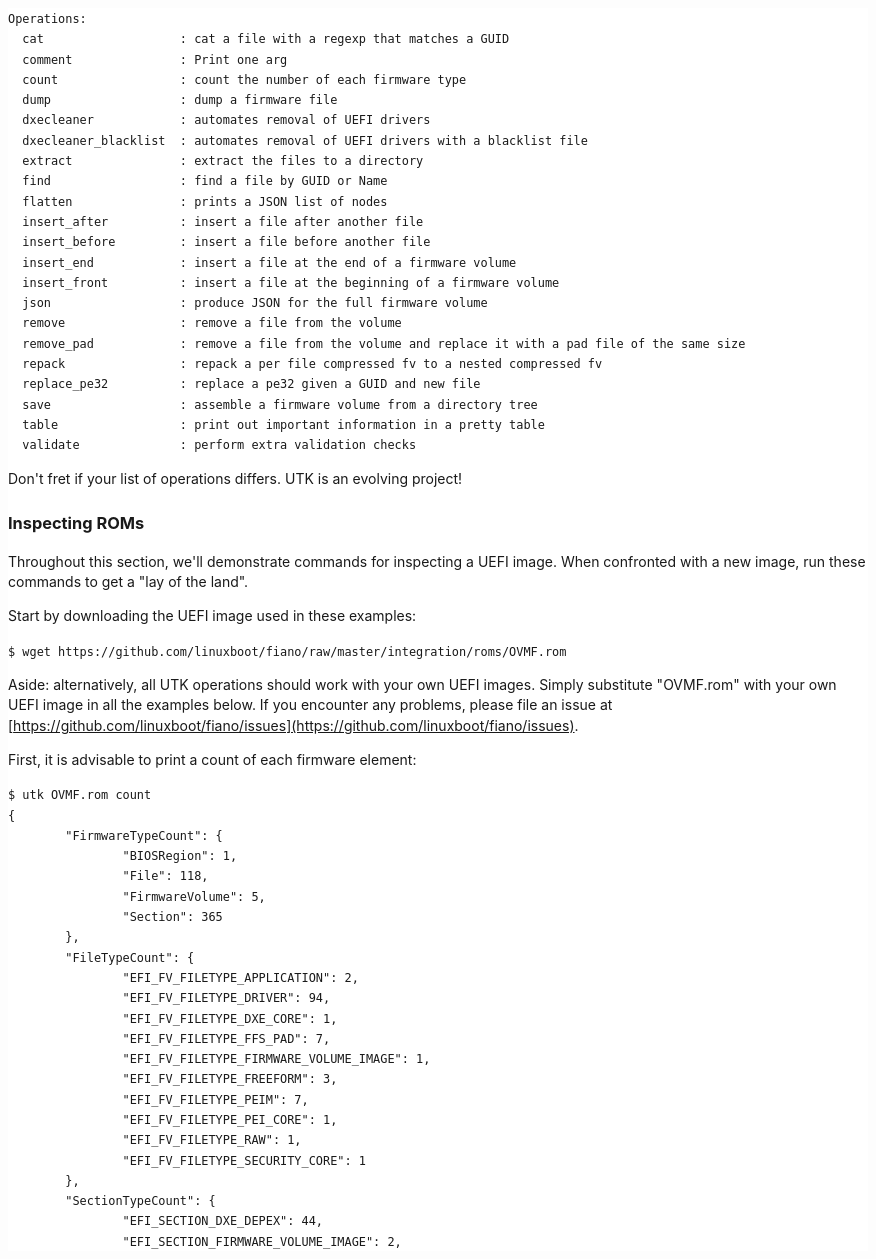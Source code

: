     Operations:
      cat                   : cat a file with a regexp that matches a GUID
      comment               : Print one arg
      count                 : count the number of each firmware type
      dump                  : dump a firmware file
      dxecleaner            : automates removal of UEFI drivers
      dxecleaner_blacklist  : automates removal of UEFI drivers with a blacklist file
      extract               : extract the files to a directory
      find                  : find a file by GUID or Name
      flatten               : prints a JSON list of nodes
      insert_after          : insert a file after another file
      insert_before         : insert a file before another file
      insert_end            : insert a file at the end of a firmware volume
      insert_front          : insert a file at the beginning of a firmware volume
      json                  : produce JSON for the full firmware volume
      remove                : remove a file from the volume
      remove_pad            : remove a file from the volume and replace it with a pad file of the same size
      repack                : repack a per file compressed fv to a nested compressed fv
      replace_pe32          : replace a pe32 given a GUID and new file
      save                  : assemble a firmware volume from a directory tree
      table                 : print out important information in a pretty table
      validate              : perform extra validation checks

Don't fret if your list of operations differs. UTK is an evolving project!


### Inspecting ROMs

Throughout this section, we'll demonstrate commands for inspecting a UEFI
image. When confronted with a new image, run these commands to get a "lay of
the land".

Start by downloading the UEFI image used in these examples:

    $ wget https://github.com/linuxboot/fiano/raw/master/integration/roms/OVMF.rom

Aside: alternatively, all UTK operations should work with your own UEFI images.
Simply substitute "OVMF.rom" with your own UEFI image in all the examples
below. If you encounter any problems, please file an issue at
[https://github.com/linuxboot/fiano/issues](https://github.com/linuxboot/fiano/issues).

First, it is advisable to print a count of each firmware element:

    $ utk OVMF.rom count
    {
            "FirmwareTypeCount": {
                    "BIOSRegion": 1,
                    "File": 118,
                    "FirmwareVolume": 5,
                    "Section": 365
            },
            "FileTypeCount": {
                    "EFI_FV_FILETYPE_APPLICATION": 2,
                    "EFI_FV_FILETYPE_DRIVER": 94,
                    "EFI_FV_FILETYPE_DXE_CORE": 1,
                    "EFI_FV_FILETYPE_FFS_PAD": 7,
                    "EFI_FV_FILETYPE_FIRMWARE_VOLUME_IMAGE": 1,
                    "EFI_FV_FILETYPE_FREEFORM": 3,
                    "EFI_FV_FILETYPE_PEIM": 7,
                    "EFI_FV_FILETYPE_PEI_CORE": 1,
                    "EFI_FV_FILETYPE_RAW": 1,
                    "EFI_FV_FILETYPE_SECURITY_CORE": 1
            },
            "SectionTypeCount": {
                    "EFI_SECTION_DXE_DEPEX": 44,
                    "EFI_SECTION_FIRMWARE_VOLUME_IMAGE": 2,